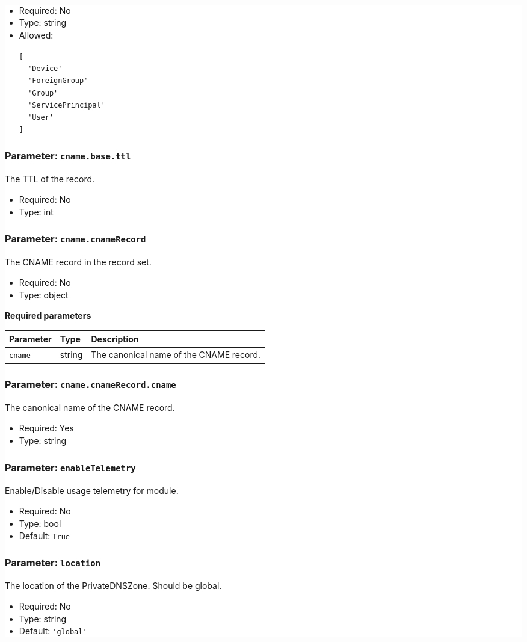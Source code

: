 - Required: No
- Type: string
- Allowed:
  ```Bicep
  [
    'Device'
    'ForeignGroup'
    'Group'
    'ServicePrincipal'
    'User'
  ]
  ```

### Parameter: `cname.base.ttl`

The TTL of the record.

- Required: No
- Type: int

### Parameter: `cname.cnameRecord`

The CNAME record in the record set.

- Required: No
- Type: object

**Required parameters**

| Parameter | Type | Description |
| :-- | :-- | :-- |
| [`cname`](#parameter-cnamecnamerecordcname) | string | The canonical name of the CNAME record. |

### Parameter: `cname.cnameRecord.cname`

The canonical name of the CNAME record.

- Required: Yes
- Type: string

### Parameter: `enableTelemetry`

Enable/Disable usage telemetry for module.

- Required: No
- Type: bool
- Default: `True`

### Parameter: `location`

The location of the PrivateDNSZone. Should be global.

- Required: No
- Type: string
- Default: `'global'`

